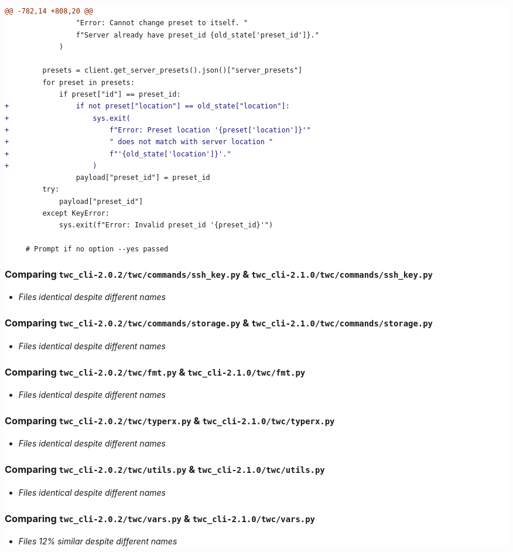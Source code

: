 ```diff
@@ -782,14 +808,20 @@
                 "Error: Cannot change preset to itself. "
                 f"Server already have preset_id {old_state['preset_id']}."
             )
 
         presets = client.get_server_presets().json()["server_presets"]
         for preset in presets:
             if preset["id"] == preset_id:
+                if not preset["location"] == old_state["location"]:
+                    sys.exit(
+                        f"Error: Preset location '{preset['location']}'"
+                        " does not match with server location "
+                        f"'{old_state['location']}'."
+                    )
                 payload["preset_id"] = preset_id
         try:
             payload["preset_id"]
         except KeyError:
             sys.exit(f"Error: Invalid preset_id '{preset_id}'")
 
     # Prompt if no option --yes passed
```

### Comparing `twc_cli-2.0.2/twc/commands/ssh_key.py` & `twc_cli-2.1.0/twc/commands/ssh_key.py`

 * *Files identical despite different names*

### Comparing `twc_cli-2.0.2/twc/commands/storage.py` & `twc_cli-2.1.0/twc/commands/storage.py`

 * *Files identical despite different names*

### Comparing `twc_cli-2.0.2/twc/fmt.py` & `twc_cli-2.1.0/twc/fmt.py`

 * *Files identical despite different names*

### Comparing `twc_cli-2.0.2/twc/typerx.py` & `twc_cli-2.1.0/twc/typerx.py`

 * *Files identical despite different names*

### Comparing `twc_cli-2.0.2/twc/utils.py` & `twc_cli-2.1.0/twc/utils.py`

 * *Files identical despite different names*

### Comparing `twc_cli-2.0.2/twc/vars.py` & `twc_cli-2.1.0/twc/vars.py`

 * *Files 12% similar despite different names*
